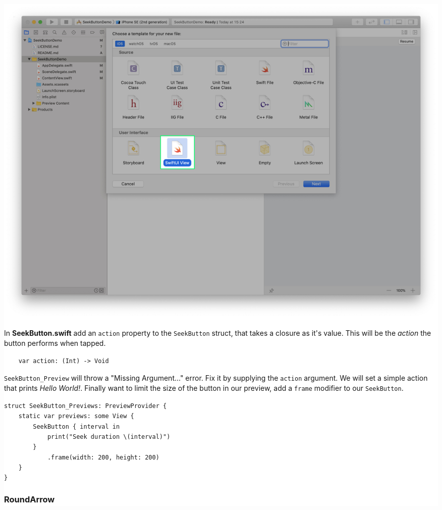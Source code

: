 ![Xcode new file template with SwiftUI view selected](Images/Figure6.jpg)

In **SeekButton.swift** add an `action` property to the `SeekButton` struct, that takes a closure as it's value. This will be the *action* the button performs when tapped.

        var action: (Int) -> Void

`SeekButton_Preview` will throw a "Missing Argument…" error. Fix it by supplying the `action` argument. We will set a simple action that prints *Hello World!*. Finally want to limit the size of the button in our preview, add a `frame` modifier to our `SeekButton`.

    struct SeekButton_Previews: PreviewProvider {
        static var previews: some View {
            SeekButton { interval in
                print("Seek duration \(interval)")
            }
                .frame(width: 200, height: 200)
        }
    }

### RoundArrow